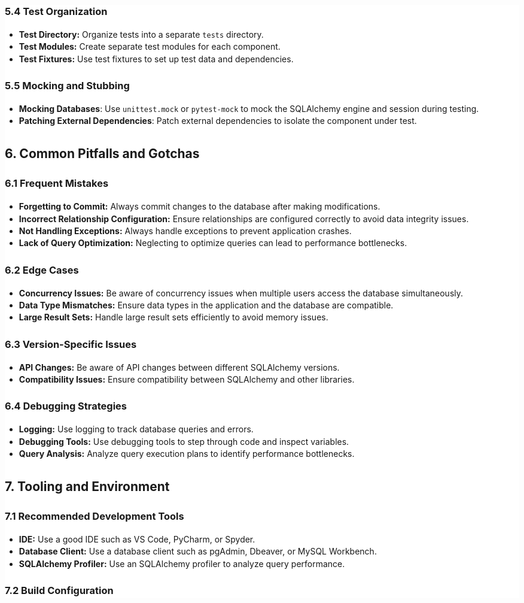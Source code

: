 ### 5.4 Test Organization

*   **Test Directory:** Organize tests into a separate `tests` directory.
*   **Test Modules:** Create separate test modules for each component.
*   **Test Fixtures:** Use test fixtures to set up test data and dependencies.

### 5.5 Mocking and Stubbing

*   **Mocking Databases**: Use `unittest.mock` or `pytest-mock` to mock the SQLAlchemy engine and session during testing.
*   **Patching External Dependencies**: Patch external dependencies to isolate the component under test.

## 6. Common Pitfalls and Gotchas

### 6.1 Frequent Mistakes

*   **Forgetting to Commit:** Always commit changes to the database after making modifications.
*   **Incorrect Relationship Configuration:** Ensure relationships are configured correctly to avoid data integrity issues.
*   **Not Handling Exceptions:** Always handle exceptions to prevent application crashes.
*   **Lack of Query Optimization:** Neglecting to optimize queries can lead to performance bottlenecks.

### 6.2 Edge Cases

*   **Concurrency Issues:** Be aware of concurrency issues when multiple users access the database simultaneously.
*   **Data Type Mismatches:** Ensure data types in the application and the database are compatible.
*   **Large Result Sets:** Handle large result sets efficiently to avoid memory issues.

### 6.3 Version-Specific Issues

*   **API Changes:** Be aware of API changes between different SQLAlchemy versions.
*   **Compatibility Issues:** Ensure compatibility between SQLAlchemy and other libraries.

### 6.4 Debugging Strategies

*   **Logging:** Use logging to track database queries and errors.
*   **Debugging Tools:** Use debugging tools to step through code and inspect variables.
*   **Query Analysis:** Analyze query execution plans to identify performance bottlenecks.

## 7. Tooling and Environment

### 7.1 Recommended Development Tools

*   **IDE:** Use a good IDE such as VS Code, PyCharm, or Spyder.
*   **Database Client:** Use a database client such as pgAdmin, Dbeaver, or MySQL Workbench.
*   **SQLAlchemy Profiler:** Use an SQLAlchemy profiler to analyze query performance.

### 7.2 Build Configuration
